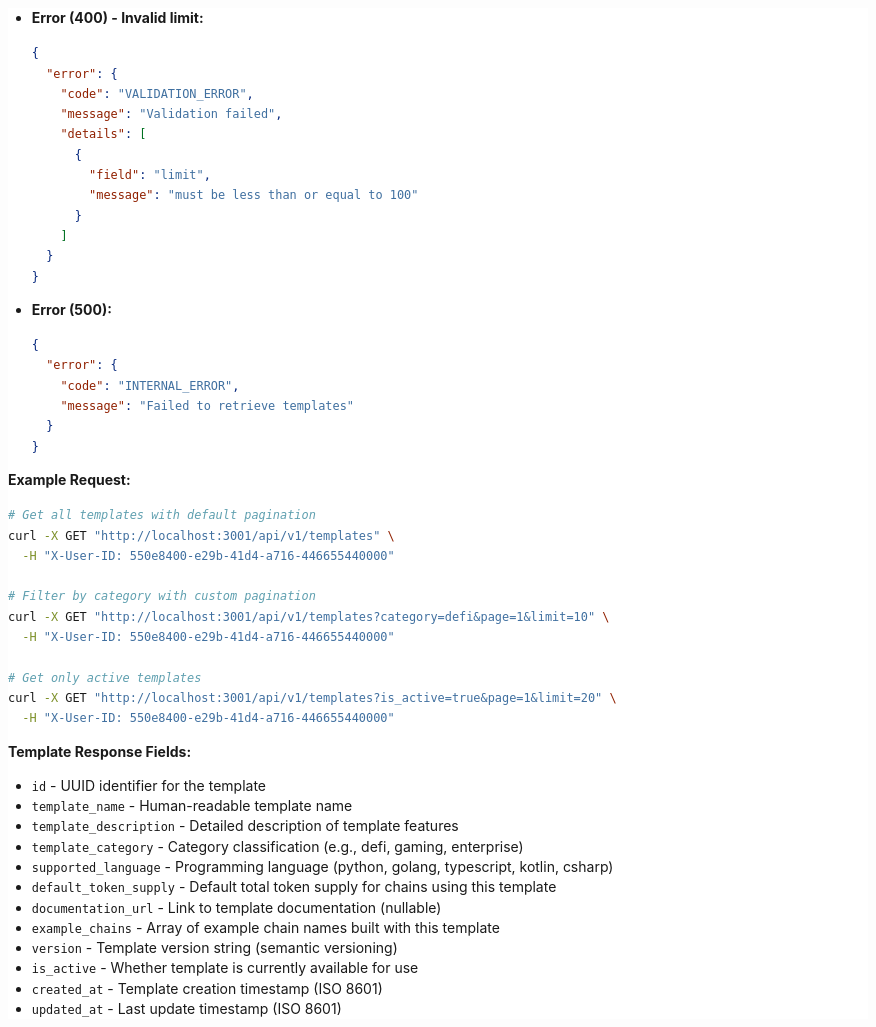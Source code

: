   ```json
  ```

- **Error (400) - Invalid limit:**
  ```json
  {
    "error": {
      "code": "VALIDATION_ERROR",
      "message": "Validation failed",
      "details": [
        {
          "field": "limit",
          "message": "must be less than or equal to 100"
        }
      ]
    }
  }
  ```

- **Error (500):**
  ```json
  {
    "error": {
      "code": "INTERNAL_ERROR",
      "message": "Failed to retrieve templates"
    }
  }
  ```

**Example Request:**
```bash
# Get all templates with default pagination
curl -X GET "http://localhost:3001/api/v1/templates" \
  -H "X-User-ID: 550e8400-e29b-41d4-a716-446655440000"

# Filter by category with custom pagination
curl -X GET "http://localhost:3001/api/v1/templates?category=defi&page=1&limit=10" \
  -H "X-User-ID: 550e8400-e29b-41d4-a716-446655440000"

# Get only active templates
curl -X GET "http://localhost:3001/api/v1/templates?is_active=true&page=1&limit=20" \
  -H "X-User-ID: 550e8400-e29b-41d4-a716-446655440000"
```

**Template Response Fields:**
- `id` - UUID identifier for the template
- `template_name` - Human-readable template name
- `template_description` - Detailed description of template features
- `template_category` - Category classification (e.g., defi, gaming, enterprise)
- `supported_language` - Programming language (python, golang, typescript, kotlin, csharp)
- `default_token_supply` - Default total token supply for chains using this template
- `documentation_url` - Link to template documentation (nullable)
- `example_chains` - Array of example chain names built with this template
- `version` - Template version string (semantic versioning)
- `is_active` - Whether template is currently available for use
- `created_at` - Template creation timestamp (ISO 8601)
- `updated_at` - Last update timestamp (ISO 8601)
